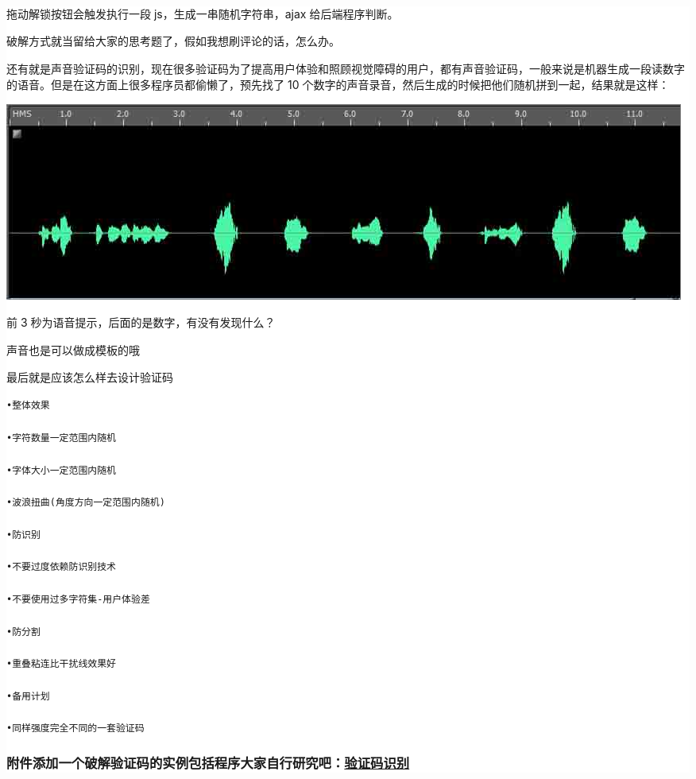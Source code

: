 拖动解锁按钮会触发执行一段 js，生成一串随机字符串，ajax 给后端程序判断。

破解方式就当留给大家的思考题了，假如我想刷评论的话，怎么办。

还有就是声音验证码的识别，现在很多验证码为了提高用户体验和照顾视觉障碍的用户，都有声音验证码，一般来说是机器生成一段读数字的语音。但是在这方面上很多程序员都偷懒了，预先找了 10 个数字的声音录音，然后生成的时候把他们随机拼到一起，结果就是这样：

![20130608011512_96225_png.jpg](img/img26_u1_jpg.jpg)

前 3 秒为语音提示，后面的是数字，有没有发现什么？

声音也是可以做成模板的哦

最后就是应该怎么样去设计验证码

```
•整体效果

•字符数量一定范围内随机

•字体大小一定范围内随机

•波浪扭曲(角度方向一定范围内随机)

•防识别

•不要过度依赖防识别技术

•不要使用过多字符集-用户体验差

•防分割 

•重叠粘连比干扰线效果好

•备用计划

•同样强度完全不同的一套验证码 
```

### 附件添加一个破解验证码的实例包括程序大家自行研究吧：[验证码识别](http://static.wooyun.org/20141017/2014101711073747148.zip)
